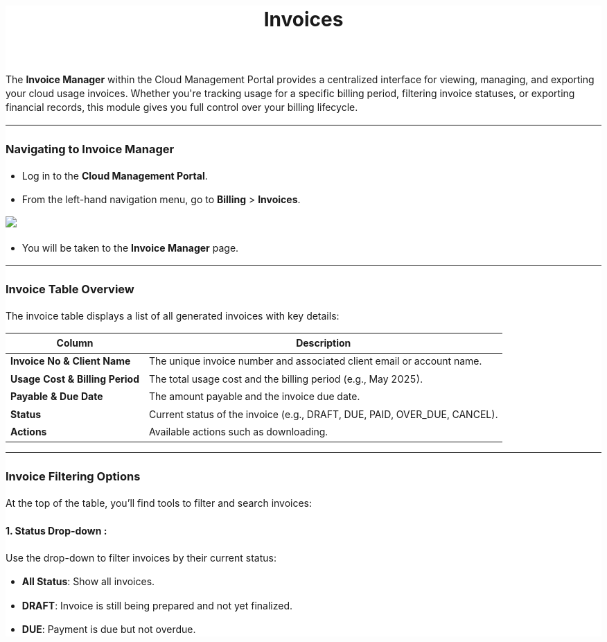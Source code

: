 ﻿---
title: Invoices
sidebar_label: Invoices
sidebar_position: 4
---

The **Invoice Manager** within the Cloud Management Portal provides a centralized interface for viewing, managing, and exporting your cloud usage invoices. Whether you're tracking usage for a specific billing period, filtering invoice statuses, or exporting financial records, this module gives you full control over your billing lifecycle.

---

### Navigating to Invoice Manager

-   Log in to the **Cloud Management Portal**.
    
-   From the left-hand navigation menu, go to **Billing** > **Invoices**.

<img src="/user-guide/billing/invoice/Image-01.JPG" width="30%" />

-   You will be taken to the **Invoice Manager** page.

---

### Invoice Table Overview

The invoice table displays a list of all generated invoices with key details:

|Column|Description
|---|---|
**Invoice No & Client Name**|The unique invoice number and associated client email or account name.
|**Usage Cost & Billing Period**|The total usage cost and the billing period (e.g., May 2025).
|**Payable & Due Date**|The amount payable and the invoice due date.
|**Status**|Current status of the invoice (e.g., DRAFT, DUE, PAID, OVER_DUE, CANCEL).
|**Actions**|Available actions such as downloading.

---

### Invoice Filtering Options

At the top of the table, you’ll find tools to filter and search invoices:

#### 1. Status Drop-down :

Use the drop-down to filter invoices by their current status:

-   **All Status**: Show all invoices.
    
-   **DRAFT**: Invoice is still being prepared and not yet finalized.
    
-   **DUE**: Payment is due but not overdue.
    